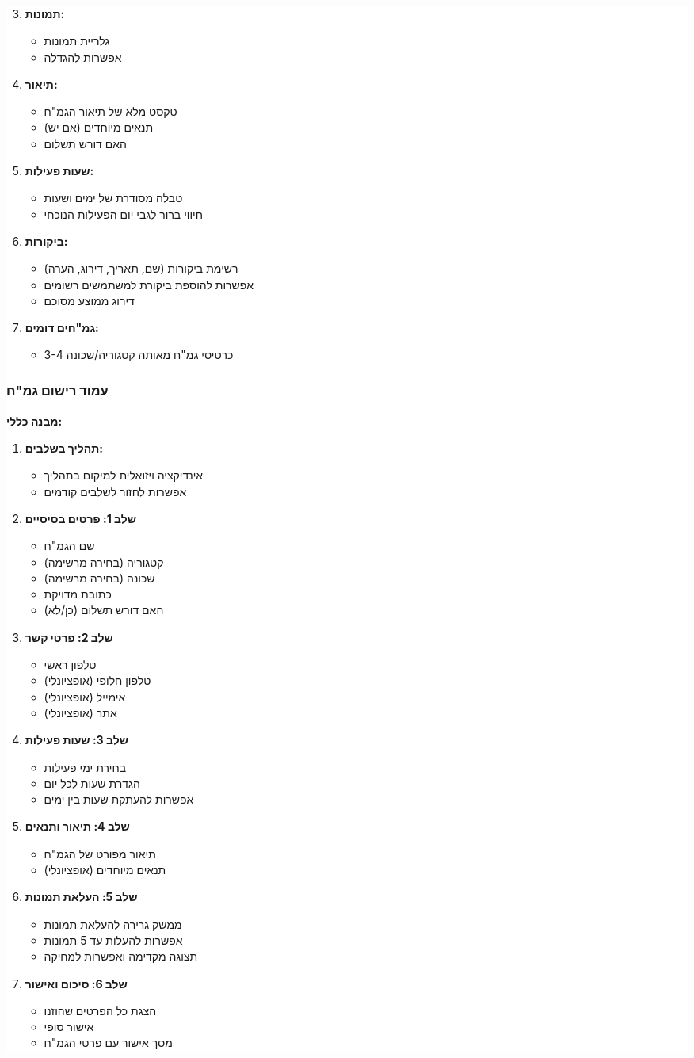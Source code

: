 3. **תמונות:**
   - גלריית תמונות
   - אפשרות להגדלה

4. **תיאור:**
   - טקסט מלא של תיאור הגמ"ח
   - תנאים מיוחדים (אם יש)
   - האם דורש תשלום

5. **שעות פעילות:**
   - טבלה מסודרת של ימים ושעות
   - חיווי ברור לגבי יום הפעילות הנוכחי

6. **ביקורות:**
   - רשימת ביקורות (שם, תאריך, דירוג, הערה)
   - אפשרות להוספת ביקורת למשתמשים רשומים
   - דירוג ממוצע מסוכם

7. **גמ"חים דומים:**
   - 3-4 כרטיסי גמ"ח מאותה קטגוריה/שכונה

### עמוד רישום גמ"ח

**מבנה כללי:**
1. **תהליך בשלבים:**
   - אינדיקציה ויזואלית למיקום בתהליך
   - אפשרות לחזור לשלבים קודמים

2. **שלב 1: פרטים בסיסיים**
   - שם הגמ"ח
   - קטגוריה (בחירה מרשימה)
   - שכונה (בחירה מרשימה)
   - כתובת מדויקת
   - האם דורש תשלום (כן/לא)

3. **שלב 2: פרטי קשר**
   - טלפון ראשי
   - טלפון חלופי (אופציונלי)
   - אימייל (אופציונלי)
   - אתר (אופציונלי)

4. **שלב 3: שעות פעילות**
   - בחירת ימי פעילות
   - הגדרת שעות לכל יום
   - אפשרות להעתקת שעות בין ימים

5. **שלב 4: תיאור ותנאים**
   - תיאור מפורט של הגמ"ח
   - תנאים מיוחדים (אופציונלי)

6. **שלב 5: העלאת תמונות**
   - ממשק גרירה להעלאת תמונות
   - אפשרות להעלות עד 5 תמונות
   - תצוגה מקדימה ואפשרות למחיקה

7. **שלב 6: סיכום ואישור**
   - הצגת כל הפרטים שהוזנו
   - אישור סופי
   - מסך אישור עם פרטי הגמ"ח
